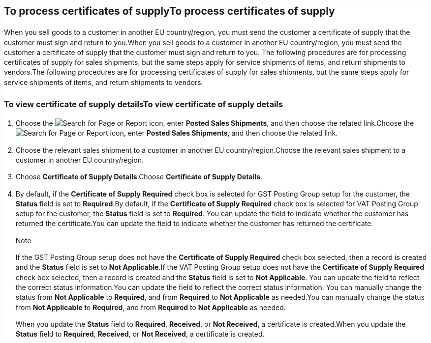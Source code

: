 ## <a name="to-process-certificates-of-supply"></a><span data-ttu-id="b3679-204">To process certificates of supply</span><span class="sxs-lookup"><span data-stu-id="b3679-204">To process certificates of supply</span></span>
<span data-ttu-id="b3679-205">When you sell goods to a customer in another EU country/region, you must send the customer a certificate of supply that the customer must sign and return to you.</span><span class="sxs-lookup"><span data-stu-id="b3679-205">When you sell goods to a customer in another EU country/region, you must send the customer a certificate of supply that the customer must sign and return to you.</span></span> <span data-ttu-id="b3679-206">The following procedures are for processing certificates of supply for sales shipments, but the same steps apply for service shipments of items, and return shipments to vendors.</span><span class="sxs-lookup"><span data-stu-id="b3679-206">The following procedures are for processing certificates of supply for sales shipments, but the same steps apply for service shipments of items, and return shipments to vendors.</span></span>  

### <a name="to-view-certificate-of-supply-details"></a><span data-ttu-id="b3679-207">To view certificate of supply details</span><span class="sxs-lookup"><span data-stu-id="b3679-207">To view certificate of supply details</span></span>  
1. <span data-ttu-id="b3679-208">Choose the ![Search for Page or Report](media/ui-search/search_small.png "Search for Page or Report icon") icon, enter **Posted Sales Shipments**, and then choose the related link.</span><span class="sxs-lookup"><span data-stu-id="b3679-208">Choose the ![Search for Page or Report](media/ui-search/search_small.png "Search for Page or Report icon") icon, enter **Posted Sales Shipments**, and then choose the related link.</span></span>  
2. <span data-ttu-id="b3679-209">Choose the relevant sales shipment to a customer in another EU country/region.</span><span class="sxs-lookup"><span data-stu-id="b3679-209">Choose the relevant sales shipment to a customer in another EU country/region.</span></span>  
3. <span data-ttu-id="b3679-210">Choose **Certificate of Supply Details**.</span><span class="sxs-lookup"><span data-stu-id="b3679-210">Choose **Certificate of Supply Details**.</span></span>  
4. <span data-ttu-id="b3679-211">By default, if the **Certificate of Supply Required** check box is selected for GST Posting Group setup for the customer, the **Status** field is set to **Required**.</span><span class="sxs-lookup"><span data-stu-id="b3679-211">By default, if the **Certificate of Supply Required** check box is selected for VAT Posting Group setup for the customer, the **Status** field is set to **Required**.</span></span> <span data-ttu-id="b3679-212">You can update the field to indicate whether the customer has returned the certificate.</span><span class="sxs-lookup"><span data-stu-id="b3679-212">You can update the field to indicate whether the customer has returned the certificate.</span></span>  

    > [!Note]  
    >  <span data-ttu-id="b3679-213">If the GST Posting Group setup does not have the **Certificate of Supply Required** check box selected, then a record is created and the **Status** field is set to **Not Applicable**.</span><span class="sxs-lookup"><span data-stu-id="b3679-213">If the VAT Posting Group setup does not have the **Certificate of Supply Required** check box selected, then a record is created and the **Status** field is set to **Not Applicable**.</span></span> <span data-ttu-id="b3679-214">You can update the field to reflect the correct status information.</span><span class="sxs-lookup"><span data-stu-id="b3679-214">You can update the field to reflect the correct status information.</span></span> <span data-ttu-id="b3679-215">You can manually change the status from **Not Applicable** to **Required**, and from **Required** to **Not Applicable** as needed.</span><span class="sxs-lookup"><span data-stu-id="b3679-215">You can manually change the status from **Not Applicable** to **Required**, and from **Required** to **Not Applicable** as needed.</span></span>  

   <span data-ttu-id="b3679-216">When you update the **Status** field to **Required**, **Received**, or **Not Received**, a certificate is created.</span><span class="sxs-lookup"><span data-stu-id="b3679-216">When you update the **Status** field to **Required**, **Received**, or **Not Received**, a certificate is created.</span></span>  
  